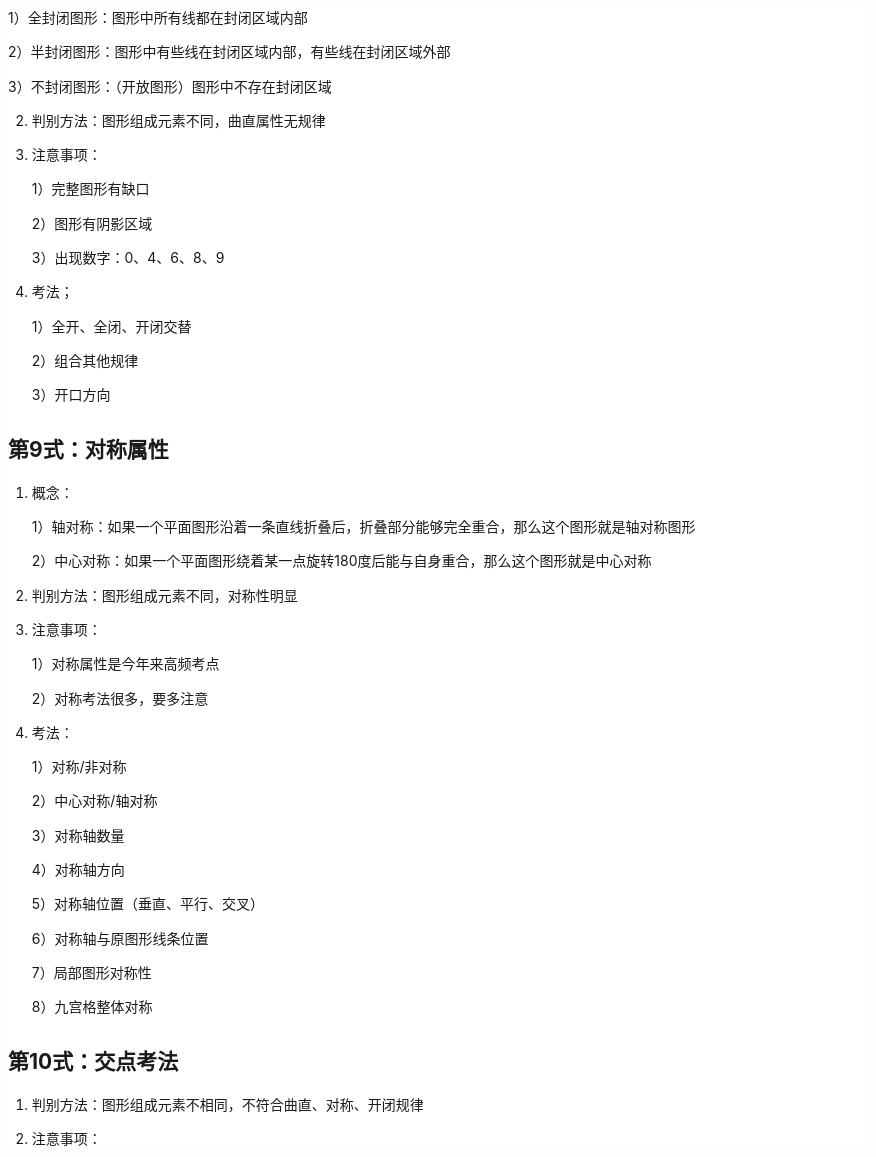    1）全封闭图形：图形中所有线都在封闭区域内部

   2）半封闭图形：图形中有些线在封闭区域内部，有些线在封闭区域外部

   3）不封闭图形：（开放图形）图形中不存在封闭区域

2. 判别方法：图形组成元素不同，曲直属性无规律

3. 注意事项：

   1）完整图形有缺口

   2）图形有阴影区域

   3）出现数字：0、4、6、8、9

4. 考法；

   1）全开、全闭、开闭交替

   2）组合其他规律

   3）开口方向

## 第9式：对称属性

1. 概念：

   1）轴对称：如果一个平面图形沿着一条直线折叠后，折叠部分能够完全重合，那么这个图形就是轴对称图形

   2）中心对称：如果一个平面图形绕着某一点旋转180度后能与自身重合，那么这个图形就是中心对称

2. 判别方法：图形组成元素不同，对称性明显

3. 注意事项：

   1）对称属性是今年来高频考点

   2）对称考法很多，要多注意

4. 考法：

   1）对称/非对称

   2）中心对称/轴对称

   3）对称轴数量

   4）对称轴方向

   5）对称轴位置（垂直、平行、交叉）

   6）对称轴与原图形线条位置

   7）局部图形对称性

   8）九宫格整体对称

## 第10式：交点考法

1. 判别方法：图形组成元素不相同，不符合曲直、对称、开闭规律

2. 注意事项：
